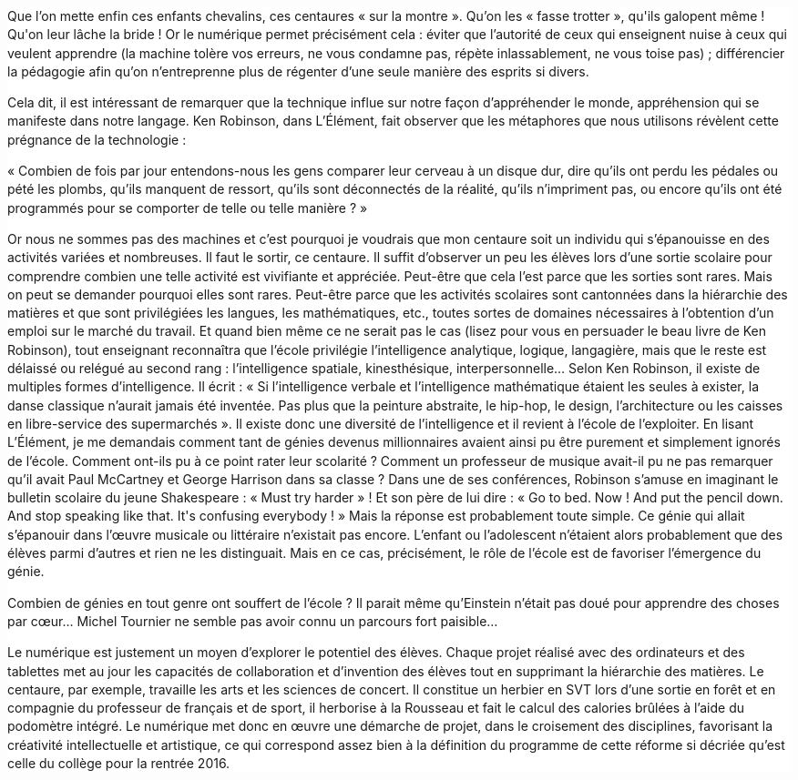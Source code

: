 Que l’on mette enfin ces enfants chevalins, ces centaures « sur la montre ». Qu’on les « fasse trotter », qu'ils galopent même ! Qu'on leur lâche la bride ! Or le numérique permet précisément cela : éviter que l’autorité de ceux qui enseignent nuise à ceux qui veulent apprendre (la machine tolère vos erreurs, ne vous condamne pas, répète inlassablement, ne vous toise pas) ; différencier la pédagogie afin qu’on n’entreprenne plus de régenter d’une seule manière des esprits si divers.

Cela dit, il est intéressant de remarquer que la technique influe sur notre façon d’appréhender le monde, appréhension qui se manifeste dans notre langage. Ken Robinson, dans L’Élément, fait observer que les métaphores que nous utilisons révèlent cette prégnance de la technologie :

« Combien de fois par jour entendons-nous les gens comparer leur cerveau à un disque dur, dire qu’ils ont perdu les pédales ou pété les plombs, qu’ils manquent de ressort, qu’ils sont déconnectés de la réalité, qu’ils n’impriment pas, ou encore qu’ils ont été programmés pour se comporter de telle ou telle manière ? »

Or nous ne sommes pas des machines et c’est pourquoi je voudrais que mon centaure soit un individu qui s’épanouisse en des activités variées et nombreuses. Il faut le sortir, ce centaure. Il suffit d’observer un peu les élèves lors d’une sortie scolaire pour comprendre combien une telle activité est vivifiante et appréciée. Peut-être que cela l’est parce que les sorties sont rares. Mais on peut se demander pourquoi elles sont rares. Peut-être parce que les activités scolaires sont cantonnées dans la hiérarchie des matières et que sont privilégiées les langues, les mathématiques, etc., toutes sortes de domaines nécessaires à l’obtention d’un emploi sur le marché du travail. Et quand bien même ce ne serait pas le cas (lisez pour vous en persuader le beau livre de Ken Robinson), tout enseignant reconnaîtra que l’école privilégie l’intelligence analytique, logique, langagière, mais que le reste est délaissé ou relégué au second rang : l’intelligence spatiale, kinesthésique, interpersonnelle… Selon Ken Robinson, il existe de multiples formes d’intelligence. Il écrit : « Si l’intelligence verbale et l’intelligence mathématique étaient les seules à exister, la danse classique n’aurait jamais été inventée. Pas plus que la peinture abstraite, le hip-hop, le design, l’architecture ou les caisses en libre-service des supermarchés ». Il existe donc une diversité de l’intelligence et il revient à l’école de l’exploiter. En lisant L’Élément, je me demandais comment tant de génies devenus millionnaires avaient ainsi pu être purement et simplement ignorés de l’école. Comment ont-ils pu à ce point rater leur scolarité ? Comment un professeur de musique avait-il pu ne pas remarquer qu’il avait Paul McCartney et George Harrison dans sa classe ? Dans une de ses conférences, Robinson s’amuse en imaginant le bulletin scolaire du jeune Shakespeare : « Must try harder » ! Et son père de lui dire : « Go to bed. Now ! And put the pencil down. And stop speaking like that. It's confusing everybody ! » Mais la réponse est probablement toute simple. Ce génie qui allait s’épanouir dans l’œuvre musicale ou littéraire n’existait pas encore. L’enfant ou l’adolescent n’étaient alors probablement que des élèves parmi d’autres et rien ne les distinguait. Mais en ce cas, précisément, le rôle de l’école est de favoriser l’émergence du génie.

Combien de génies en tout genre ont souffert de l’école ? Il parait même qu’Einstein n’était pas doué pour apprendre des choses par cœur… Michel Tournier ne semble pas avoir connu un parcours fort paisible…

Le numérique est justement un moyen d’explorer le potentiel des élèves. Chaque projet réalisé avec des ordinateurs et des tablettes met au jour les capacités de collaboration et d’invention des élèves tout en supprimant la hiérarchie des matières. Le centaure, par exemple, travaille les arts et les sciences de concert. Il constitue un herbier en SVT lors d’une sortie en forêt et en compagnie du professeur de français et de sport, il herborise à la Rousseau et fait le calcul des calories brûlées à l’aide du podomètre intégré. Le numérique met donc en œuvre une démarche de projet, dans le croisement des disciplines, favorisant la créativité intellectuelle et artistique, ce qui correspond assez bien à la définition du programme de cette réforme si décriée qu’est celle du collège pour la rentrée 2016.
